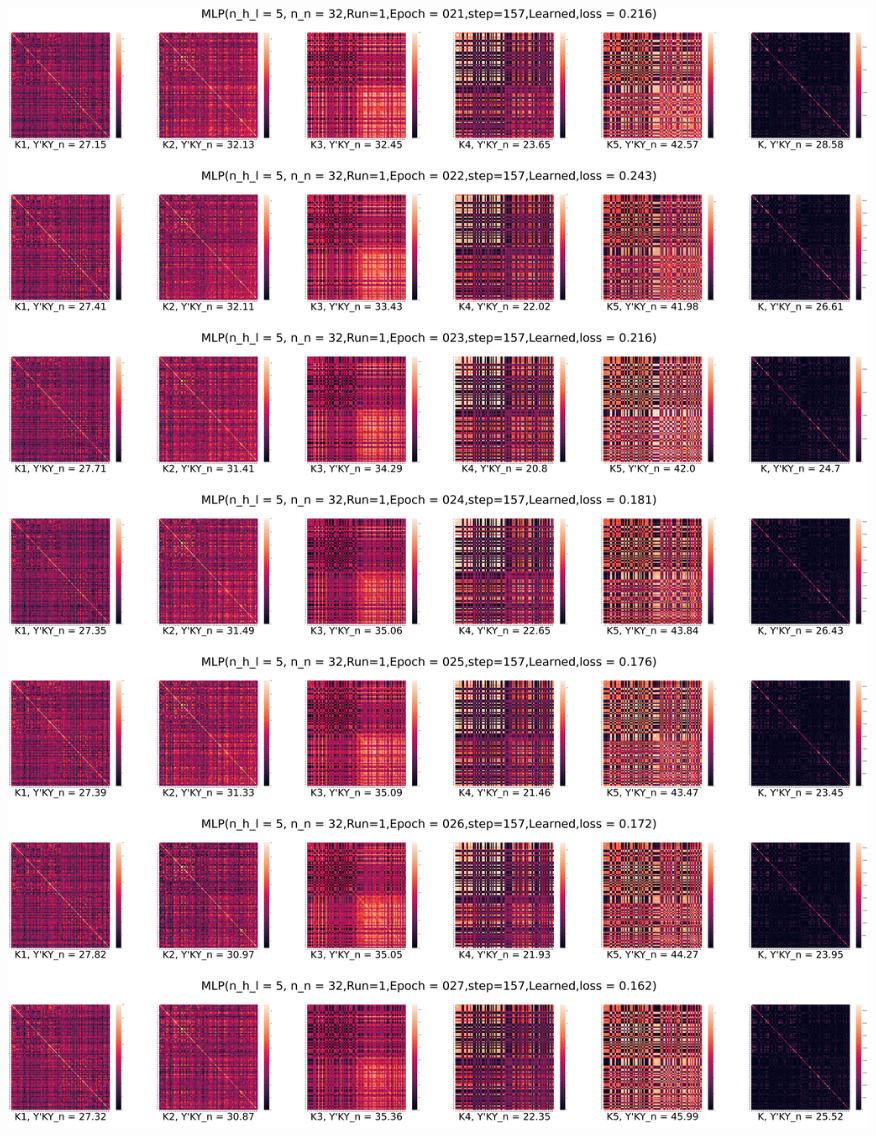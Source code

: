 <p align="center"> <img src= 'all_figs/MLP(n_h_l = 5, n_n = 32,Run=1,Epoch = 021,step=157,Learned,loss = 0.216).png' /> </p>
<p align="center"> <img src= 'all_figs/MLP(n_h_l = 5, n_n = 32,Run=1,Epoch = 022,step=157,Learned,loss = 0.243).png' /> </p>
<p align="center"> <img src= 'all_figs/MLP(n_h_l = 5, n_n = 32,Run=1,Epoch = 023,step=157,Learned,loss = 0.216).png' /> </p>
<p align="center"> <img src= 'all_figs/MLP(n_h_l = 5, n_n = 32,Run=1,Epoch = 024,step=157,Learned,loss = 0.181).png' /> </p>
<p align="center"> <img src= 'all_figs/MLP(n_h_l = 5, n_n = 32,Run=1,Epoch = 025,step=157,Learned,loss = 0.176).png' /> </p>
<p align="center"> <img src= 'all_figs/MLP(n_h_l = 5, n_n = 32,Run=1,Epoch = 026,step=157,Learned,loss = 0.172).png' /> </p>
<p align="center"> <img src= 'all_figs/MLP(n_h_l = 5, n_n = 32,Run=1,Epoch = 027,step=157,Learned,loss = 0.162).png' /> </p>